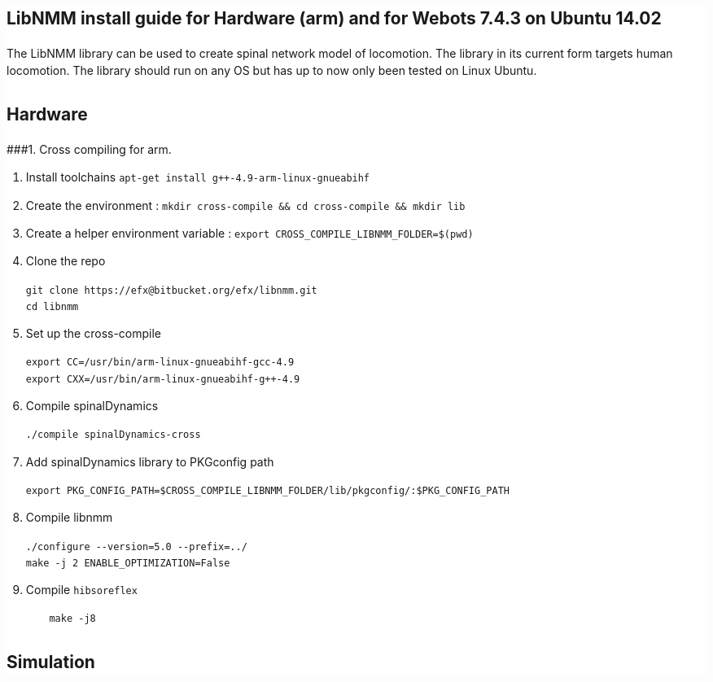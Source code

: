 
LibNMM install guide for Hardware (arm) and for Webots 7.4.3 on Ubuntu 14.02 
----

The LibNMM library can be used to create spinal network model of locomotion. The library in its current form targets human locomotion.
The library should run on any OS but has up to now only been tested on Linux Ubuntu.

## Hardware

###1. Cross compiling for arm.

1. Install toolchains `apt-get install g++-4.9-arm-linux-gnueabihf`
2. Create the environment : `mkdir cross-compile && cd cross-compile && mkdir lib`
3. Create a helper environment variable : `export CROSS_COMPILE_LIBNMM_FOLDER=$(pwd)`
3. Clone the repo

	```
	git clone https://efx@bitbucket.org/efx/libnmm.git
	cd libnmm
	```

3. Set up the cross-compile

	```
	export CC=/usr/bin/arm-linux-gnueabihf-gcc-4.9
	export CXX=/usr/bin/arm-linux-gnueabihf-g++-4.9
	```

4. Compile spinalDynamics

	```
	./compile spinalDynamics-cross
	```

5. Add spinalDynamics library to PKGconfig path

	```
	export PKG_CONFIG_PATH=$CROSS_COMPILE_LIBNMM_FOLDER/lib/pkgconfig/:$PKG_CONFIG_PATH
	```

5. Compile libnmm

	```
	./configure --version=5.0 --prefix=../
	make -j 2 ENABLE_OPTIMIZATION=False

	```

6. Compile `hibsoreflex`

	```
		make -j8
	```

## Simulation
